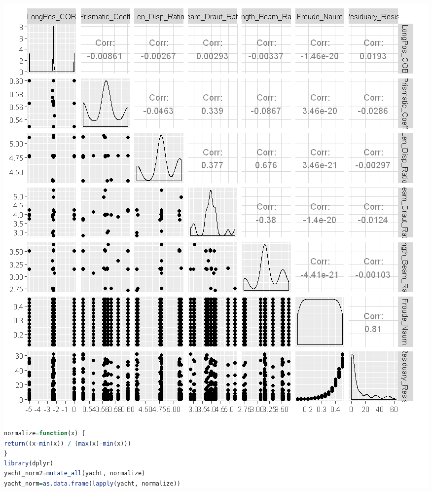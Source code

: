 



![png](output_7_2.png)



```R
normalize=function(x) { 
return((x-min(x)) / (max(x)-min(x)))
}
library(dplyr)
yacht_norm2=mutate_all(yacht, normalize)
yacht_norm=as.data.frame(lapply(yacht, normalize)) 
```
